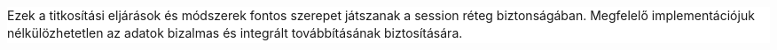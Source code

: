 
Ezek a titkosítási eljárások és módszerek fontos szerepet játszanak a session réteg biztonságában. Megfelelő implementációjuk nélkülözhetetlen az adatok bizalmas és integrált továbbításának biztosítására.

